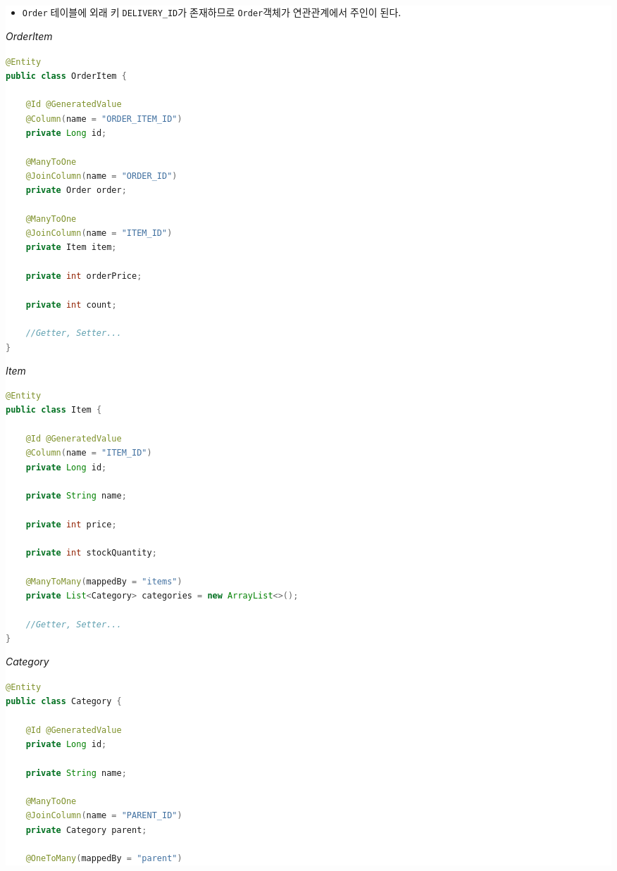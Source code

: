 - `Order` 테이블에 외래 키 `DELIVERY_ID`가 존재하므로 `Order`객체가 연관관계에서 주인이 된다.

*OrderItem*

```java
@Entity
public class OrderItem {

    @Id @GeneratedValue
    @Column(name = "ORDER_ITEM_ID")
    private Long id;

    @ManyToOne
    @JoinColumn(name = "ORDER_ID")
    private Order order;

    @ManyToOne
    @JoinColumn(name = "ITEM_ID")
    private Item item;

    private int orderPrice;

    private int count;

    //Getter, Setter...
}
```

*Item*

```java
@Entity
public class Item {

    @Id @GeneratedValue
    @Column(name = "ITEM_ID")
    private Long id;

    private String name;

    private int price;

    private int stockQuantity;

    @ManyToMany(mappedBy = "items")
    private List<Category> categories = new ArrayList<>();
		
    //Getter, Setter...
}
```

*Category*

```java
@Entity
public class Category {

    @Id @GeneratedValue
    private Long id;

    private String name;

    @ManyToOne
    @JoinColumn(name = "PARENT_ID")
    private Category parent;

    @OneToMany(mappedBy = "parent")
```